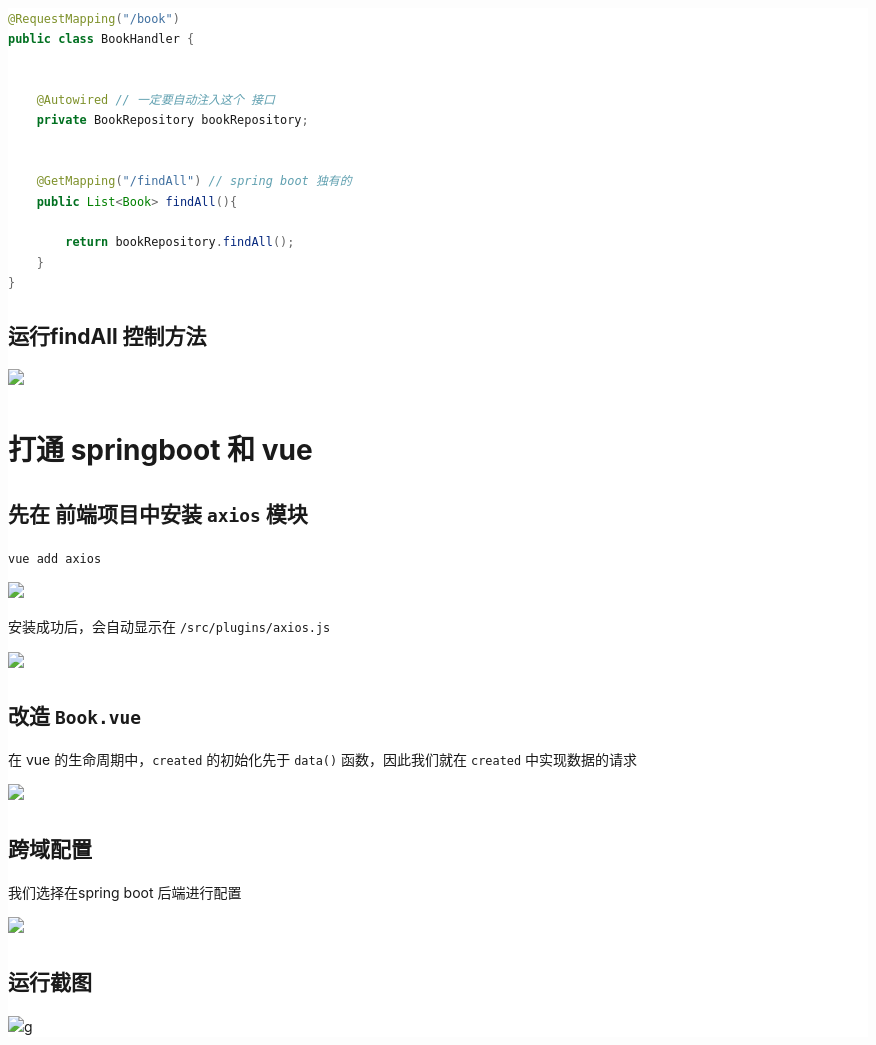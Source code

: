 ```java
@RequestMapping("/book")
public class BookHandler {


	@Autowired // 一定要自动注入这个 接口
	private BookRepository bookRepository;


	@GetMapping("/findAll") // spring boot 独有的
	public List<Book> findAll(){

		return bookRepository.findAll();
	}
}
```

## 运行findAll 控制方法

<img src="https://cdn.jsdelivr.net/gh/latin-xiao-mao/img/blog-content/springboot-vue-demo/09.png"/>


# 打通 springboot 和 vue

## 先在 前端项目中安装 `axios` 模块

`vue add axios`

<img src="https://cdn.jsdelivr.net/gh/latin-xiao-mao/img/blog-content/springboot-vue-demo/14.png"/>


安装成功后，会自动显示在 `/src/plugins/axios.js`

<img src="https://cdn.jsdelivr.net/gh/latin-xiao-mao/img/blog-content/springboot-vue-demo/15.png"/>


## 改造 `Book.vue`

在 vue 的生命周期中，`created` 的初始化先于 `data()` 函数，因此我们就在 `created` 中实现数据的请求

<img src="https://cdn.jsdelivr.net/gh/latin-xiao-mao/img/blog-content/springboot-vue-demo/17.png"/>


## 跨域配置

我们选择在spring boot 后端进行配置

<img src="https://cdn.jsdelivr.net/gh/latin-xiao-mao/img/blog-content/springboot-vue-demo/16.png"/>


## 运行截图

<img src="https://cdn.jsdelivr.net/gh/latin-xiao-mao/img/blog-content/springboot-vue-demo/18.png"/>g



